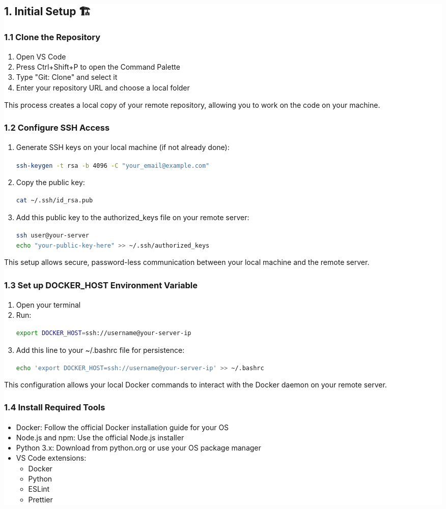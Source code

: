 ## 1. Initial Setup 🏗️

### 1.1 Clone the Repository
1. Open VS Code
2. Press Ctrl+Shift+P to open the Command Palette
3. Type "Git: Clone" and select it
4. Enter your repository URL and choose a local folder

This process creates a local copy of your remote repository, allowing you to work on the code on your machine.

### 1.2 Configure SSH Access
1. Generate SSH keys on your local machine (if not already done):
   ```bash
   ssh-keygen -t rsa -b 4096 -C "your_email@example.com"
   ```
2. Copy the public key:
   ```bash
   cat ~/.ssh/id_rsa.pub
   ```
3. Add this public key to the authorized_keys file on your remote server:
   ```bash
   ssh user@your-server
   echo "your-public-key-here" >> ~/.ssh/authorized_keys
   ```

This setup allows secure, password-less communication between your local machine and the remote server.

### 1.3 Set up DOCKER_HOST Environment Variable
1. Open your terminal
2. Run: 
   ```bash
   export DOCKER_HOST=ssh://username@your-server-ip
   ```
3. Add this line to your ~/.bashrc file for persistence:
   ```bash
   echo 'export DOCKER_HOST=ssh://username@your-server-ip' >> ~/.bashrc
   ```

This configuration allows your local Docker commands to interact with the Docker daemon on your remote server.

### 1.4 Install Required Tools
- Docker: Follow the official Docker installation guide for your OS
- Node.js and npm: Use the official Node.js installer
- Python 3.x: Download from python.org or use your OS package manager
- VS Code extensions:
  - Docker
  - Python
  - ESLint
  - Prettier
